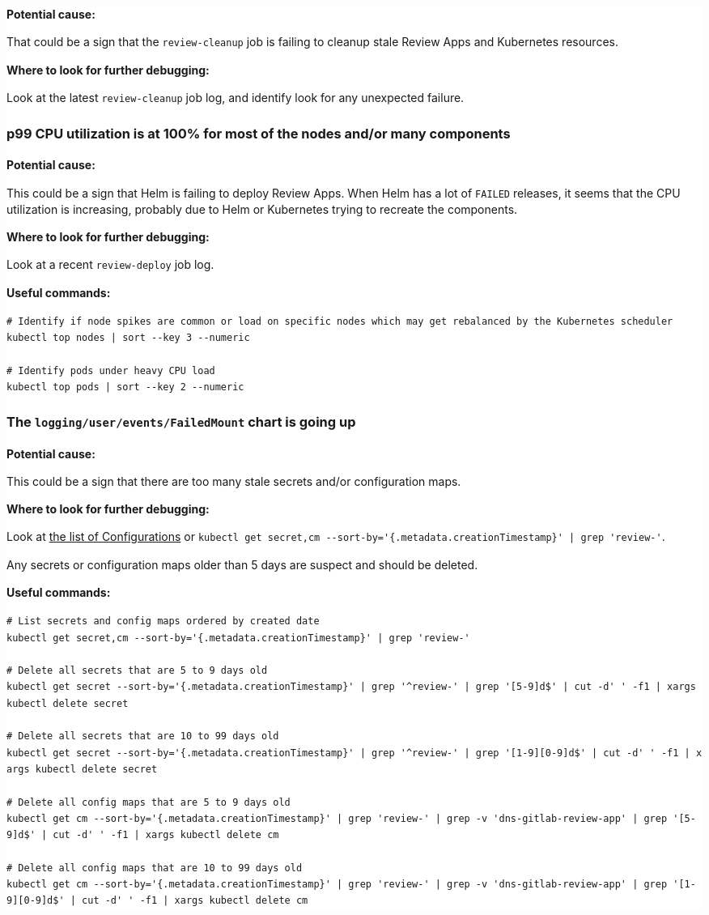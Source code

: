 **Potential cause:**

That could be a sign that the `review-cleanup` job is
failing to cleanup stale Review Apps and Kubernetes resources.

**Where to look for further debugging:**

Look at the latest `review-cleanup` job log, and identify look for any
unexpected failure.

### p99 CPU utilization is at 100% for most of the nodes and/or many components

**Potential cause:**

This could be a sign that Helm is failing to deploy Review Apps. When Helm has a
lot of `FAILED` releases, it seems that the CPU utilization is increasing, probably
due to Helm or Kubernetes trying to recreate the components.

**Where to look for further debugging:**

Look at a recent `review-deploy` job log.

**Useful commands:**

```shell
# Identify if node spikes are common or load on specific nodes which may get rebalanced by the Kubernetes scheduler
kubectl top nodes | sort --key 3 --numeric

# Identify pods under heavy CPU load
kubectl top pods | sort --key 2 --numeric
```

### The `logging/user/events/FailedMount` chart is going up

**Potential cause:**

This could be a sign that there are too many stale secrets and/or configuration maps.

**Where to look for further debugging:**

Look at [the list of Configurations](https://console.cloud.google.com/kubernetes/config?project=gitlab-review-apps)
or `kubectl get secret,cm --sort-by='{.metadata.creationTimestamp}' | grep 'review-'`.

Any secrets or configuration maps older than 5 days are suspect and should be deleted.

**Useful commands:**

```shell
# List secrets and config maps ordered by created date
kubectl get secret,cm --sort-by='{.metadata.creationTimestamp}' | grep 'review-'

# Delete all secrets that are 5 to 9 days old
kubectl get secret --sort-by='{.metadata.creationTimestamp}' | grep '^review-' | grep '[5-9]d$' | cut -d' ' -f1 | xargs kubectl delete secret

# Delete all secrets that are 10 to 99 days old
kubectl get secret --sort-by='{.metadata.creationTimestamp}' | grep '^review-' | grep '[1-9][0-9]d$' | cut -d' ' -f1 | xargs kubectl delete secret

# Delete all config maps that are 5 to 9 days old
kubectl get cm --sort-by='{.metadata.creationTimestamp}' | grep 'review-' | grep -v 'dns-gitlab-review-app' | grep '[5-9]d$' | cut -d' ' -f1 | xargs kubectl delete cm

# Delete all config maps that are 10 to 99 days old
kubectl get cm --sort-by='{.metadata.creationTimestamp}' | grep 'review-' | grep -v 'dns-gitlab-review-app' | grep '[1-9][0-9]d$' | cut -d' ' -f1 | xargs kubectl delete cm
```
